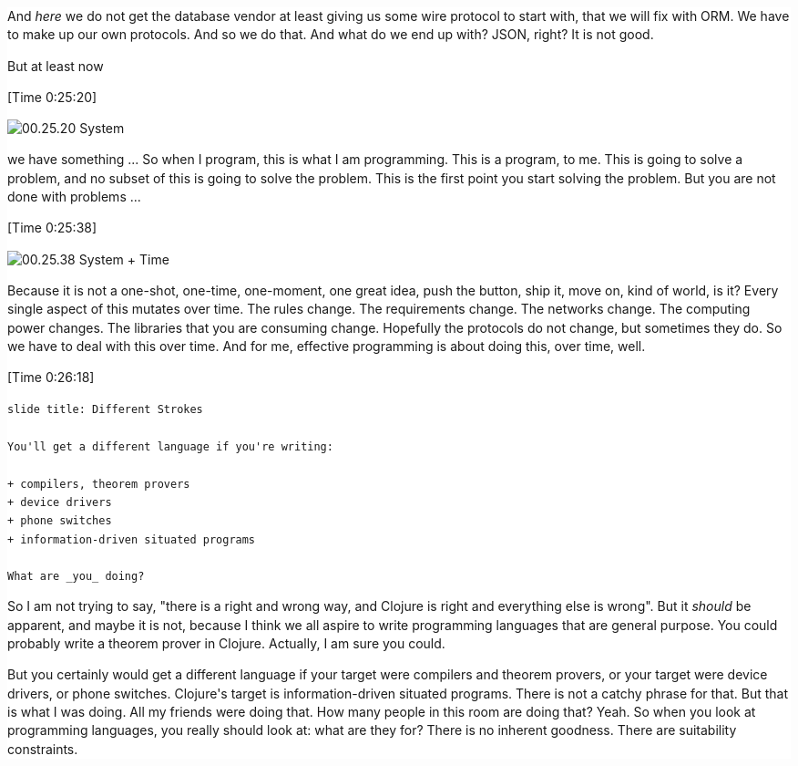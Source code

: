 And _here_ we do not get the database vendor at least giving us some
wire protocol to start with, that we will fix with ORM.  We have to
make up our own protocols.  And so we do that.  And what do we end up
with?  JSON, right?  It is not good.

But at least now

[Time 0:25:20]

![00.25.20 System](EffectivePrograms/00.25.20.png)

we have something ...  So when I program, this is what I am
programming.  This is a program, to me.  This is going to solve a
problem, and no subset of this is going to solve the problem.  This is
the first point you start solving the problem.  But you are not done
with problems ...

[Time 0:25:38]

![00.25.38 System + Time](EffectivePrograms/00.25.38.png)

Because it is not a one-shot, one-time, one-moment, one great idea,
push the button, ship it, move on, kind of world, is it?  Every single
aspect of this mutates over time.  The rules change.  The requirements
change.  The networks change.  The computing power changes.  The
libraries that you are consuming change.  Hopefully the protocols do
not change, but sometimes they do.  So we have to deal with this over
time.  And for me, effective programming is about doing this, over
time, well.


[Time 0:26:18]

```
slide title: Different Strokes

You'll get a different language if you're writing:

+ compilers, theorem provers
+ device drivers
+ phone switches
+ information-driven situated programs

What are _you_ doing?
```

So I am not trying to say, "there is a right and wrong way, and
Clojure is right and everything else is wrong".  But it _should_ be
apparent, and maybe it is not, because I think we all aspire to write
programming languages that are general purpose.  You could probably
write a theorem prover in Clojure.  Actually, I am sure you could.

But you certainly would get a different language if your target were
compilers and theorem provers, or your target were device drivers, or
phone switches.  Clojure's target is information-driven situated
programs.  There is not a catchy phrase for that.  But that is what I
was doing.  All my friends were doing that.  How many people in this
room are doing that?  Yeah.  So when you look at programming
languages, you really should look at: what are they for?  There is no
inherent goodness.  There are suitability constraints.
